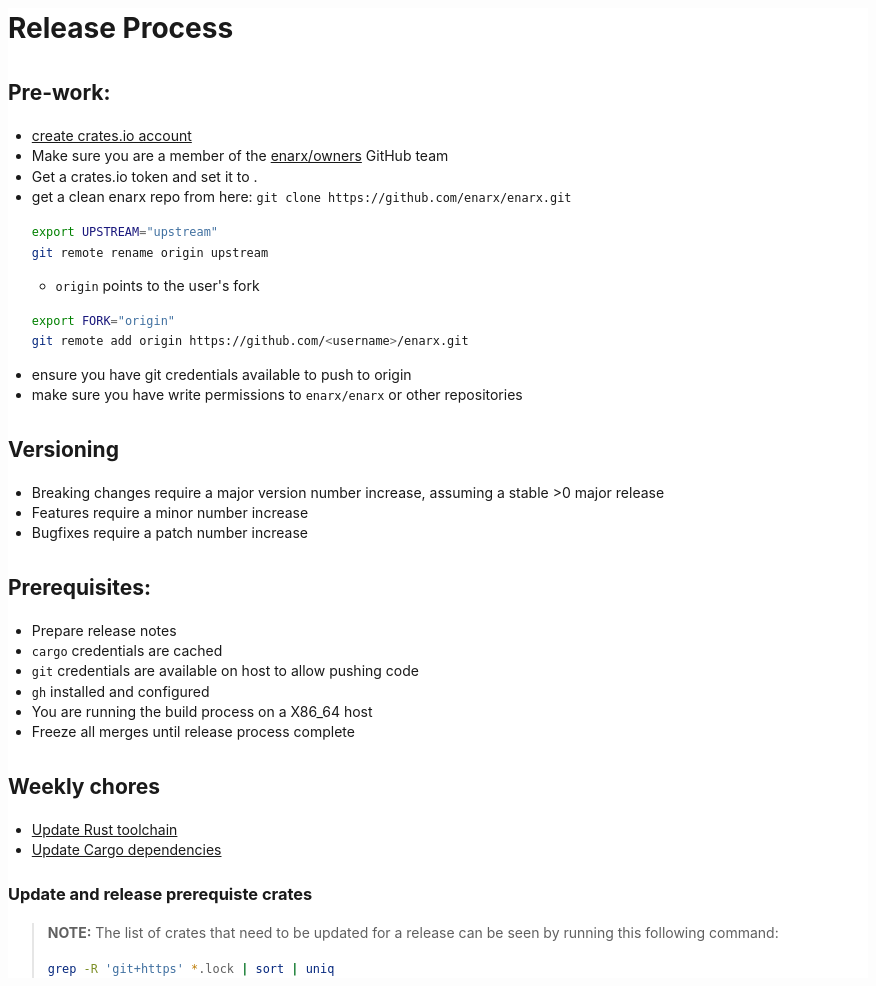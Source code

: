 # Release Process

## Pre-work:
- [create crates.io account](https://doc.rust-lang.org/cargo/reference/publishing.html#before-your-first-publish)
- Make sure you are a member of the [enarx/owners](https://github.com/orgs/enarx/teams/owners) GitHub team
- Get a crates.io token and set it to .
- get a clean enarx repo from here: `git clone https://github.com/enarx/enarx.git`
  ```bash
  export UPSTREAM="upstream"
  git remote rename origin upstream
  ```
  * `origin` points to the user's fork
  ```bash
  export FORK="origin"
  git remote add origin https://github.com/<username>/enarx.git
  ```
- ensure you have git credentials available to push to origin
- make sure you have write permissions to `enarx/enarx` or other repositories

## Versioning
- Breaking changes require a major version number increase, assuming a stable >0 major release 
- Features require a minor number increase
- Bugfixes require a patch number increase

## Prerequisites:
- Prepare release notes
- `cargo` credentials are cached
- `git` credentials are available on host to allow pushing code
- `gh` installed and configured
- You are running the build process on a X86_64 host
- Freeze all merges until release process complete


## Weekly chores
* [Update Rust toolchain](https://github.com/enarx/enarx/actions/workflows/rust-toolchain-update.yml)
* [Update Cargo dependencies](https://github.com/enarx/enarx/actions/workflows/cargo-update.yml)


### Update and release prerequiste crates
> **NOTE:** The list of crates that need to be updated for a release can be seen by running this following command:
> ```bash
> grep -R 'git+https' *.lock | sort | uniq
> ```

